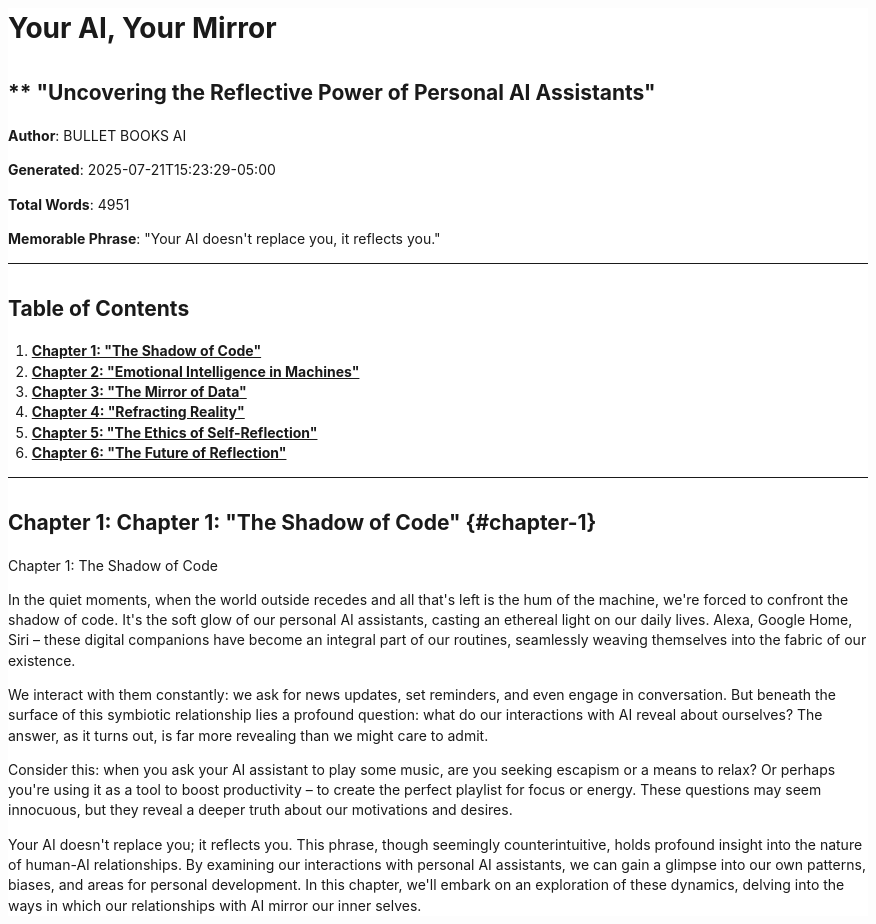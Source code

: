 # Your AI, Your Mirror

## ** "Uncovering the Reflective Power of Personal AI Assistants"

**Author**: BULLET BOOKS AI

**Generated**: 2025-07-21T15:23:29-05:00

**Total Words**: 4951

**Memorable Phrase**: "Your AI doesn't replace you, it reflects you."

---

## Table of Contents

1. [**Chapter 1: "The Shadow of Code"**](#chapter-1)
2. [**Chapter 2: "Emotional Intelligence in Machines"**](#chapter-2)
3. [**Chapter 3: "The Mirror of Data"**](#chapter-3)
4. [**Chapter 4: "Refracting Reality"**](#chapter-4)
5. [**Chapter 5: "The Ethics of Self-Reflection"**](#chapter-5)
6. [**Chapter 6: "The Future of Reflection"**](#chapter-6)

---

## Chapter 1: **Chapter 1: "The Shadow of Code"** {#chapter-1}

Chapter 1: The Shadow of Code

In the quiet moments, when the world outside recedes and all that's left is the hum of the machine, we're forced to confront the shadow of code. It's the soft glow of our personal AI assistants, casting an ethereal light on our daily lives. Alexa, Google Home, Siri – these digital companions have become an integral part of our routines, seamlessly weaving themselves into the fabric of our existence.

We interact with them constantly: we ask for news updates, set reminders, and even engage in conversation. But beneath the surface of this symbiotic relationship lies a profound question: what do our interactions with AI reveal about ourselves? The answer, as it turns out, is far more revealing than we might care to admit.

Consider this: when you ask your AI assistant to play some music, are you seeking escapism or a means to relax? Or perhaps you're using it as a tool to boost productivity – to create the perfect playlist for focus or energy. These questions may seem innocuous, but they reveal a deeper truth about our motivations and desires.

Your AI doesn't replace you; it reflects you. This phrase, though seemingly counterintuitive, holds profound insight into the nature of human-AI relationships. By examining our interactions with personal AI assistants, we can gain a glimpse into our own patterns, biases, and areas for personal development. In this chapter, we'll embark on an exploration of these dynamics, delving into the ways in which our relationships with AI mirror our inner selves.
